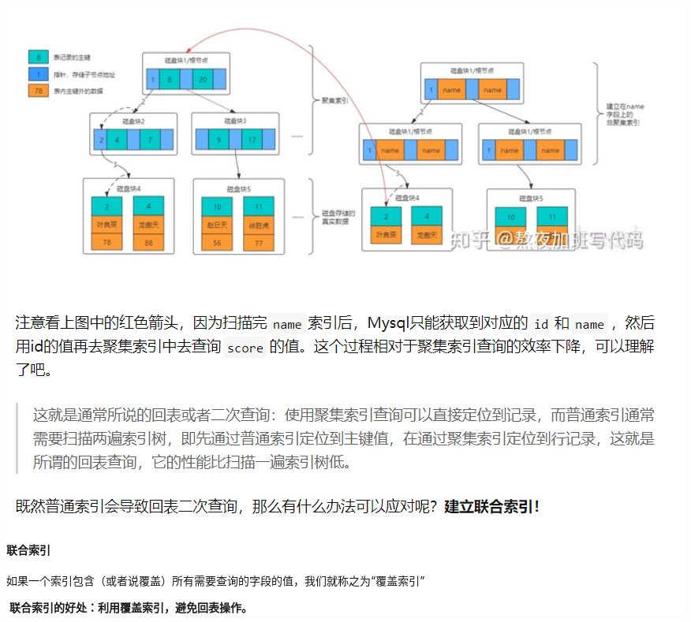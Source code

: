 ![image-20220117212600376](面经-mysql.assets\image-20220117212600376.png)

#### 联合索引

​		如果一个索引包含（或者说覆盖）所有需要查询的字段的值，我们就称之为“覆盖索引”		

​		**联合索引的好处：利用覆盖索引，避免回表操作。**
